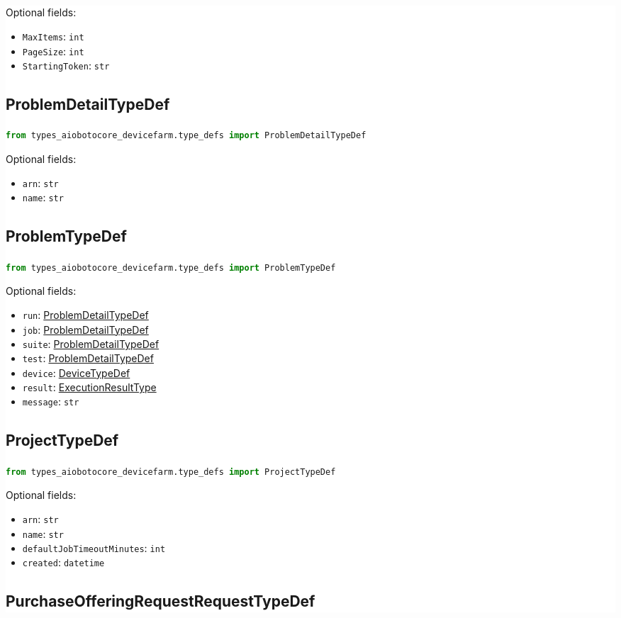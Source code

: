 Optional fields:

- `MaxItems`: `int`
- `PageSize`: `int`
- `StartingToken`: `str`

<a id="problemdetailtypedef"></a>

## ProblemDetailTypeDef

```python
from types_aiobotocore_devicefarm.type_defs import ProblemDetailTypeDef
```

Optional fields:

- `arn`: `str`
- `name`: `str`

<a id="problemtypedef"></a>

## ProblemTypeDef

```python
from types_aiobotocore_devicefarm.type_defs import ProblemTypeDef
```

Optional fields:

- `run`: [ProblemDetailTypeDef](./type_defs.md#problemdetailtypedef)
- `job`: [ProblemDetailTypeDef](./type_defs.md#problemdetailtypedef)
- `suite`: [ProblemDetailTypeDef](./type_defs.md#problemdetailtypedef)
- `test`: [ProblemDetailTypeDef](./type_defs.md#problemdetailtypedef)
- `device`: [DeviceTypeDef](./type_defs.md#devicetypedef)
- `result`: [ExecutionResultType](./literals.md#executionresulttype)
- `message`: `str`

<a id="projecttypedef"></a>

## ProjectTypeDef

```python
from types_aiobotocore_devicefarm.type_defs import ProjectTypeDef
```

Optional fields:

- `arn`: `str`
- `name`: `str`
- `defaultJobTimeoutMinutes`: `int`
- `created`: `datetime`

<a id="purchaseofferingrequestrequesttypedef"></a>

## PurchaseOfferingRequestRequestTypeDef
